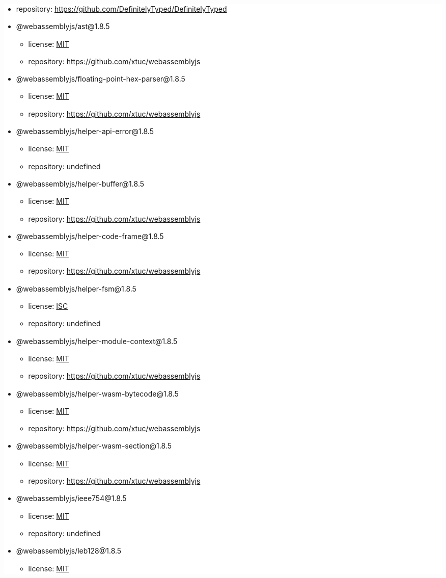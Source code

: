   - repository: https://github.com/DefinitelyTyped/DefinitelyTyped

- @webassemblyjs/ast@1<i></i>.8<i></i>.5

  - license: [MIT](https://github.com/xtuc/webassemblyjs/raw/master/LICENSE)

  - repository: https://github.com/xtuc/webassemblyjs

- @webassemblyjs/floating-point-hex-parser@1<i></i>.8<i></i>.5

  - license: [MIT](https://github.com/xtuc/webassemblyjs/raw/master/LICENSE)

  - repository: https://github.com/xtuc/webassemblyjs

- @webassemblyjs/helper-api-error@1<i></i>.8<i></i>.5

  - license: [MIT](undefined)

  - repository: undefined

- @webassemblyjs/helper-buffer@1<i></i>.8<i></i>.5

  - license: [MIT](https://github.com/xtuc/webassemblyjs/raw/master/LICENSE)

  - repository: https://github.com/xtuc/webassemblyjs

- @webassemblyjs/helper-code-frame@1<i></i>.8<i></i>.5

  - license: [MIT](https://github.com/xtuc/webassemblyjs/raw/master/LICENSE)

  - repository: https://github.com/xtuc/webassemblyjs

- @webassemblyjs/helper-fsm@1<i></i>.8<i></i>.5

  - license: [ISC](undefined)

  - repository: undefined

- @webassemblyjs/helper-module-context@1<i></i>.8<i></i>.5

  - license: [MIT](https://github.com/xtuc/webassemblyjs/raw/master/LICENSE)

  - repository: https://github.com/xtuc/webassemblyjs

- @webassemblyjs/helper-wasm-bytecode@1<i></i>.8<i></i>.5

  - license: [MIT](https://github.com/xtuc/webassemblyjs/raw/master/LICENSE)

  - repository: https://github.com/xtuc/webassemblyjs

- @webassemblyjs/helper-wasm-section@1<i></i>.8<i></i>.5

  - license: [MIT](https://github.com/xtuc/webassemblyjs/raw/master/LICENSE)

  - repository: https://github.com/xtuc/webassemblyjs

- @webassemblyjs/ieee754@1<i></i>.8<i></i>.5

  - license: [MIT](undefined)

  - repository: undefined

- @webassemblyjs/leb128@1<i></i>.8<i></i>.5

  - license: [MIT](undefined)
